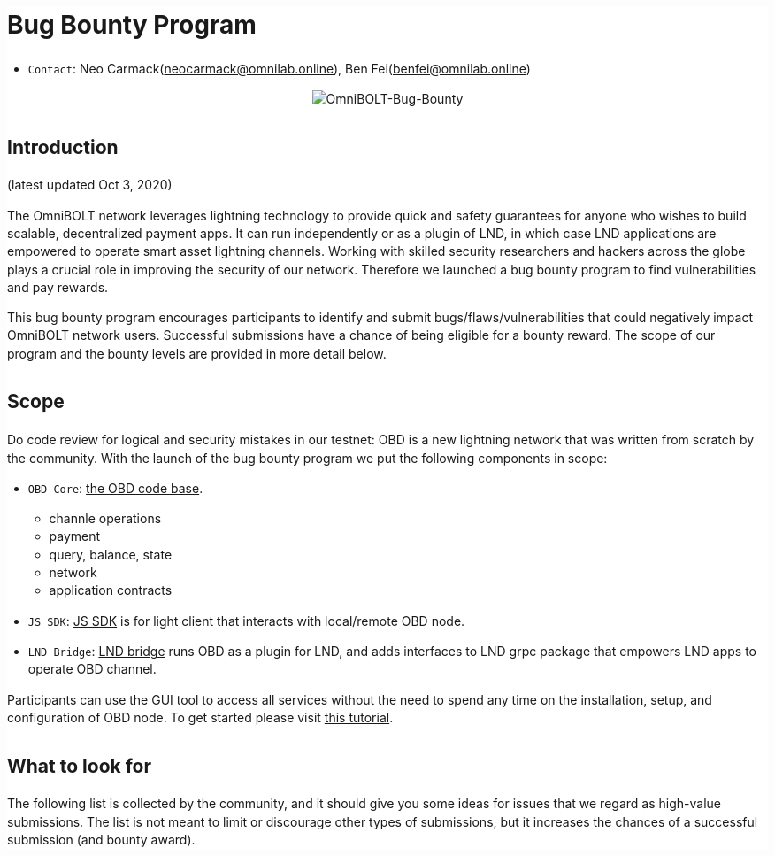 # Bug Bounty Program

* `Contact`: Neo Carmack(neocarmack@omnilab.online), Ben Fei(benfei@omnilab.online)

<p align="center">
  <img width="750" alt="OmniBOLT-Bug-Bounty" src="assets/omni-bounty.png">
</p>

## Introduction

(latest updated Oct 3, 2020)

The OmniBOLT network leverages lightning technology to provide quick and safety guarantees for anyone who wishes to build scalable, decentralized payment apps. It can run independently or as a plugin of LND, in which case LND applications are empowered to operate smart asset lightning channels. Working with skilled security researchers and hackers across the globe plays a crucial role in improving the security of our network. Therefore we launched a bug bounty program to find vulnerabilities and pay rewards. 

This bug bounty program encourages participants to identify and submit bugs/flaws/vulnerabilities that could negatively impact OmniBOLT network users. Successful submissions have a chance of being eligible for a bounty reward. The scope of our program and the bounty levels are provided in more detail below.


## Scope

Do code review for logical and security mistakes in our testnet: OBD is a new lightning network that was written from scratch by the community. With the launch of the bug bounty program we put the following components in scope:   

 * `OBD Core`: [the OBD code base](https://github.com/omnilaboratory/obd).
	* channle operations
	* payment
	* query, balance, state
	* network
	* application contracts

 * `JS SDK`: [JS SDK](https://omnilaboratory.github.io/obd/#/js-sdk) is for light client that interacts with local/remote OBD node.
 * `LND Bridge`: [LND bridge](https://github.com/omnilaboratory/lnd) runs OBD as a plugin for LND, and adds interfaces to LND grpc package that empowers LND apps to operate OBD channel. 



Participants can use the GUI tool to access all services without the need to spend any time on the installation, setup, and configuration of OBD node. To get started please visit [this tutorial](https://omnilaboratory.github.io/obd/#/GUI-tool).   

 
## What to look for

The following list is collected by the community, and it should give you some ideas for issues that we regard as high-value submissions. The list is not meant to limit or discourage other types of submissions, but it increases the chances of a successful submission (and bounty award).
